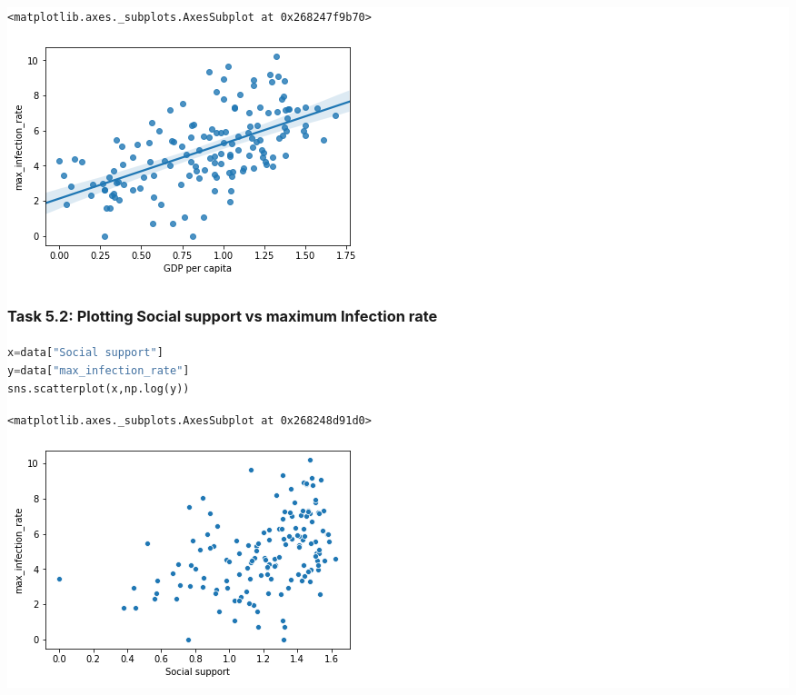 


    <matplotlib.axes._subplots.AxesSubplot at 0x268247f9b70>




    
![png](Images/output_57_1.png)
    


### Task 5.2: Plotting Social support vs maximum Infection rate


```python
x=data["Social support"]
y=data["max_infection_rate"]
sns.scatterplot(x,np.log(y))
```




    <matplotlib.axes._subplots.AxesSubplot at 0x268248d91d0>




    
![png](Images/output_59_1.png)
    